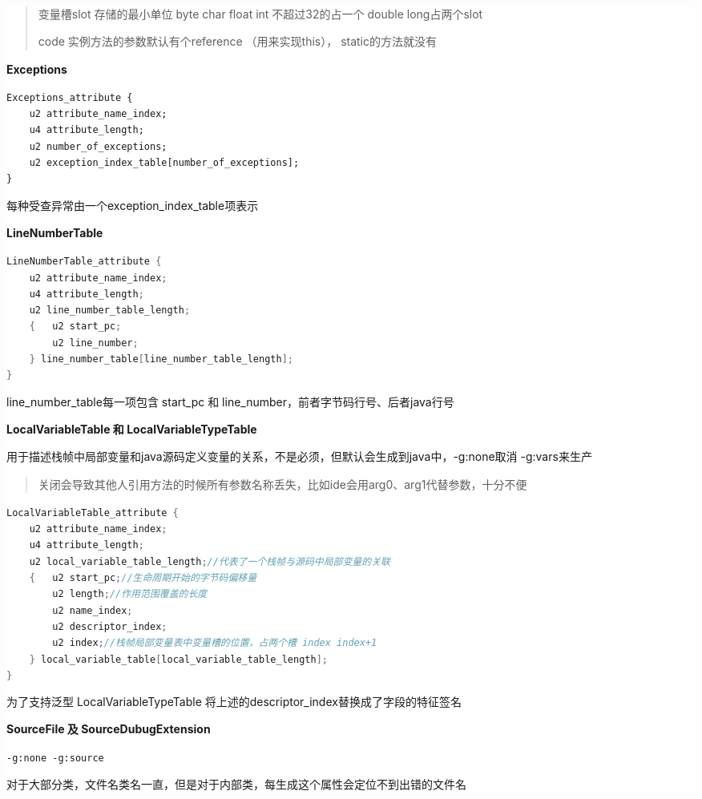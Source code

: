 > 变量槽slot 存储的最小单位 byte char float int 不超过32的占一个 double long占两个slot
>
> code 实例方法的参数默认有个reference （用来实现this）， static的方法就没有

**Exceptions**

```
Exceptions_attribute {
    u2 attribute_name_index;
    u4 attribute_length;
    u2 number_of_exceptions;
    u2 exception_index_table[number_of_exceptions];
}
```

每种受查异常由一个exception_index_table项表示

**LineNumberTable**

```c
LineNumberTable_attribute {
    u2 attribute_name_index;
    u4 attribute_length;
    u2 line_number_table_length;
    {   u2 start_pc;
        u2 line_number;	
    } line_number_table[line_number_table_length];
}
```

line_number_table每一项包含 start_pc 和 line_number，前者字节码行号、后者java行号

**LocalVariableTable 和 LocalVariableTypeTable**

用于描述栈帧中局部变量和java源码定义变量的关系，不是必须，但默认会生成到java中，-g:none取消 -g:vars来生产

> 关闭会导致其他人引用方法的时候所有参数名称丢失，比如ide会用arg0、arg1代替参数，十分不便

```c
LocalVariableTable_attribute {
    u2 attribute_name_index;
    u4 attribute_length;
    u2 local_variable_table_length;//代表了一个栈帧与源码中局部变量的关联
    {   u2 start_pc;//生命周期开始的字节码偏移量
        u2 length;//作用范围覆盖的长度
        u2 name_index;
        u2 descriptor_index;
        u2 index;//栈帧局部变量表中变量槽的位置，占两个槽 index index+1
    } local_variable_table[local_variable_table_length];
}
```

为了支持泛型 LocalVariableTypeTable 将上述的descriptor_index替换成了字段的特征签名

**SourceFile 及 SourceDubugExtension**

`-g:none -g:source`

对于大部分类，文件名类名一直，但是对于内部类，每生成这个属性会定位不到出错的文件名
